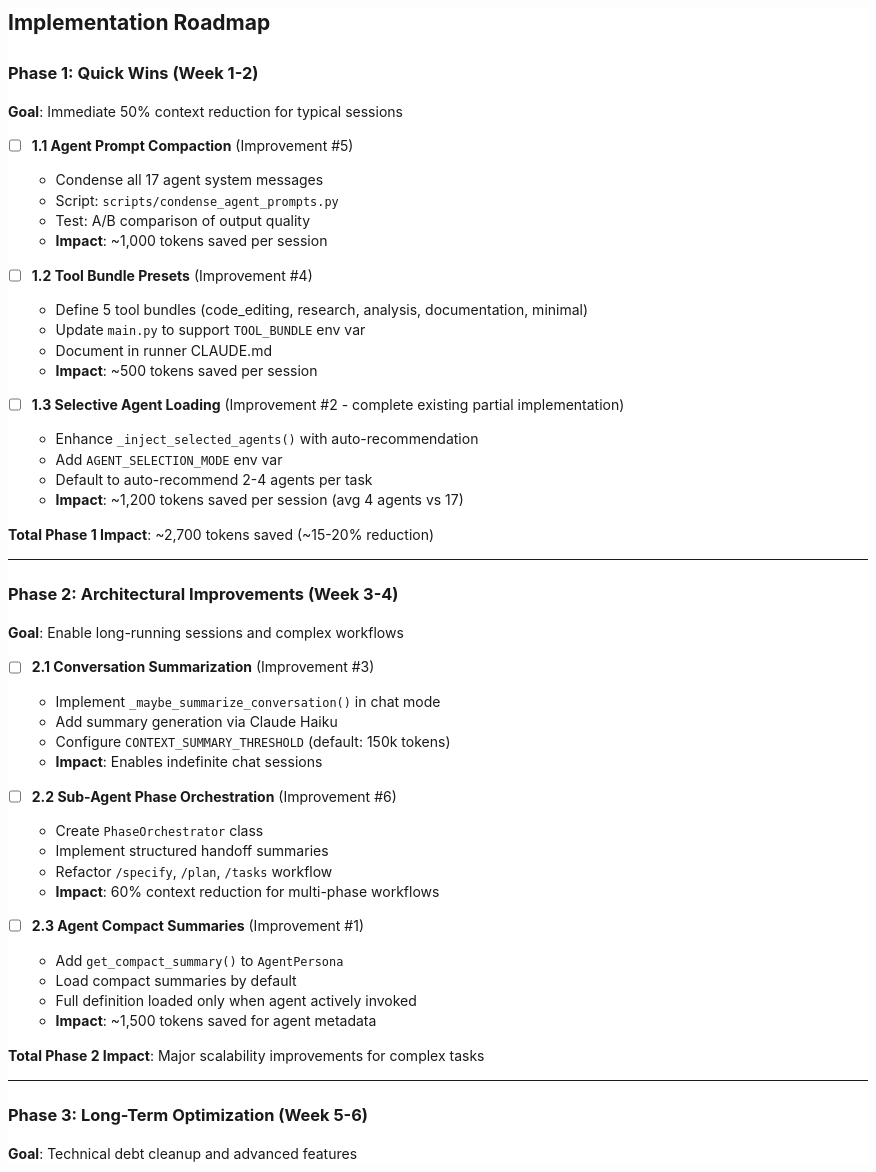 
## Implementation Roadmap

### Phase 1: Quick Wins (Week 1-2)
**Goal**: Immediate 50% context reduction for typical sessions

- [ ] **1.1 Agent Prompt Compaction** (Improvement #5)
  - Condense all 17 agent system messages
  - Script: `scripts/condense_agent_prompts.py`
  - Test: A/B comparison of output quality
  - **Impact**: ~1,000 tokens saved per session

- [ ] **1.2 Tool Bundle Presets** (Improvement #4)
  - Define 5 tool bundles (code_editing, research, analysis, documentation, minimal)
  - Update `main.py` to support `TOOL_BUNDLE` env var
  - Document in runner CLAUDE.md
  - **Impact**: ~500 tokens saved per session

- [ ] **1.3 Selective Agent Loading** (Improvement #2 - complete existing partial implementation)
  - Enhance `_inject_selected_agents()` with auto-recommendation
  - Add `AGENT_SELECTION_MODE` env var
  - Default to auto-recommend 2-4 agents per task
  - **Impact**: ~1,200 tokens saved per session (avg 4 agents vs 17)

**Total Phase 1 Impact**: ~2,700 tokens saved (~15-20% reduction)

---

### Phase 2: Architectural Improvements (Week 3-4)
**Goal**: Enable long-running sessions and complex workflows

- [ ] **2.1 Conversation Summarization** (Improvement #3)
  - Implement `_maybe_summarize_conversation()` in chat mode
  - Add summary generation via Claude Haiku
  - Configure `CONTEXT_SUMMARY_THRESHOLD` (default: 150k tokens)
  - **Impact**: Enables indefinite chat sessions

- [ ] **2.2 Sub-Agent Phase Orchestration** (Improvement #6)
  - Create `PhaseOrchestrator` class
  - Implement structured handoff summaries
  - Refactor `/specify`, `/plan`, `/tasks` workflow
  - **Impact**: 60% context reduction for multi-phase workflows

- [ ] **2.3 Agent Compact Summaries** (Improvement #1)
  - Add `get_compact_summary()` to `AgentPersona`
  - Load compact summaries by default
  - Full definition loaded only when agent actively invoked
  - **Impact**: ~1,500 tokens saved for agent metadata

**Total Phase 2 Impact**: Major scalability improvements for complex tasks

---

### Phase 3: Long-Term Optimization (Week 5-6)
**Goal**: Technical debt cleanup and advanced features
